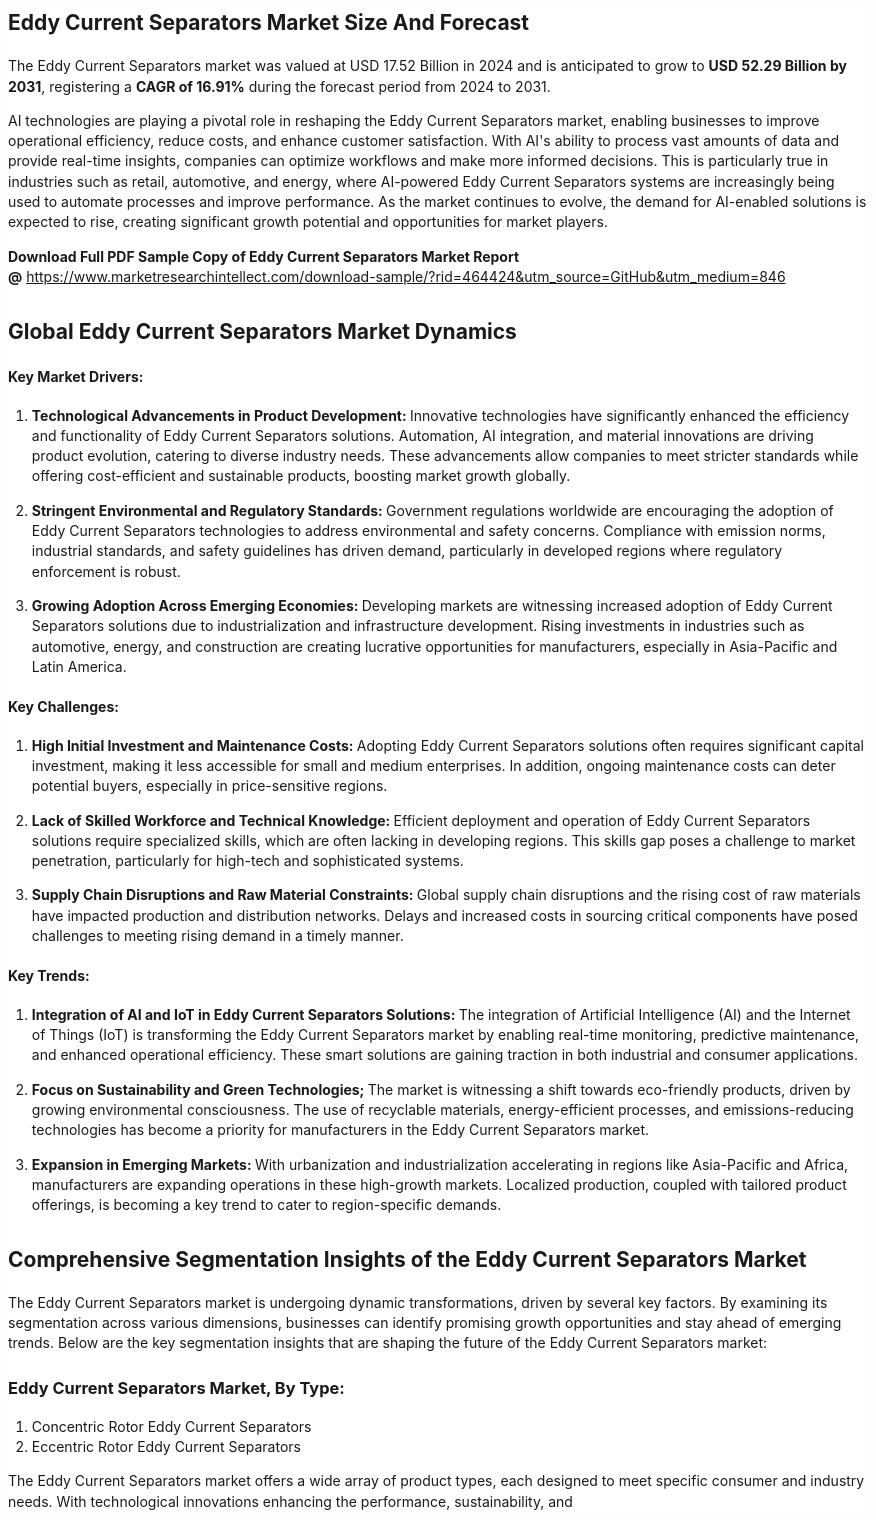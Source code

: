 <h2>Eddy Current Separators Market Size And Forecast</h2><p>The Eddy Current Separators market was valued at USD 17.52 Billion in 2024 and is anticipated to grow to <strong>USD 52.29 Billion by 2031</strong>, registering a <strong>CAGR of 16.91%</strong> during the forecast period from 2024 to 2031.</p><p>AI technologies are playing a pivotal role in reshaping the Eddy Current Separators market, enabling businesses to improve operational efficiency, reduce costs, and enhance customer satisfaction. With AI's ability to process vast amounts of data and provide real-time insights, companies can optimize workflows and make more informed decisions. This is particularly true in industries such as retail, automotive, and energy, where AI-powered Eddy Current Separators systems are increasingly being used to automate processes and improve performance. As the market continues to evolve, the demand for AI-enabled solutions is expected to rise, creating significant growth potential and opportunities for market players.</p><p><strong>Download Full PDF Sample Copy of Eddy Current Separators Market Report @</strong>&nbsp;<a href="https://www.marketresearchintellect.com/download-sample/?rid=464424&amp;utm_source=GitHub&amp;utm_medium=846">https://www.marketresearchintellect.com/download-sample/?rid=464424&amp;utm_source=GitHub&amp;utm_medium=846</a></p><h2>Global Eddy Current Separators Market Dynamics</h2><h4><strong>Key Market Drivers:</strong></h4><ol><li><p><strong>Technological Advancements in Product Development:&nbsp;</strong>Innovative technologies have significantly enhanced the efficiency and functionality of Eddy Current Separators solutions. Automation, AI integration, and material innovations are driving product evolution, catering to diverse industry needs. These advancements allow companies to meet stricter standards while offering cost-efficient and sustainable products, boosting market growth globally.</p></li><li><p><strong>Stringent Environmental and Regulatory Standards:&nbsp;</strong>Government regulations worldwide are encouraging the adoption of Eddy Current Separators technologies to address environmental and safety concerns. Compliance with emission norms, industrial standards, and safety guidelines has driven demand, particularly in developed regions where regulatory enforcement is robust.</p></li><li><p><strong>Growing Adoption Across Emerging Economies:&nbsp;</strong>Developing markets are witnessing increased adoption of Eddy Current Separators solutions due to industrialization and infrastructure development. Rising investments in industries such as automotive, energy, and construction are creating lucrative opportunities for manufacturers, especially in Asia-Pacific and Latin America.</p></li></ol><h4><strong>Key Challenges:</strong></h4><ol><li><p><strong>High Initial Investment and Maintenance Costs:&nbsp;</strong>Adopting Eddy Current Separators solutions often requires significant capital investment, making it less accessible for small and medium enterprises. In addition, ongoing maintenance costs can deter potential buyers, especially in price-sensitive regions.</p></li><li><p><strong>Lack of Skilled Workforce and Technical Knowledge:&nbsp;</strong>Efficient deployment and operation of Eddy Current Separators solutions require specialized skills, which are often lacking in developing regions. This skills gap poses a challenge to market penetration, particularly for high-tech and sophisticated systems.</p></li><li><p><strong>Supply Chain Disruptions and Raw Material Constraints:&nbsp;</strong>Global supply chain disruptions and the rising cost of raw materials have impacted production and distribution networks. Delays and increased costs in sourcing critical components have posed challenges to meeting rising demand in a timely manner.</p></li></ol><h4><strong>Key Trends:</strong></h4><ol><li><p><strong>Integration of AI and IoT in Eddy Current Separators Solutions:&nbsp;</strong>The integration of Artificial Intelligence (AI) and the Internet of Things (IoT) is transforming the Eddy Current Separators market by enabling real-time monitoring, predictive maintenance, and enhanced operational efficiency. These smart solutions are gaining traction in both industrial and consumer applications.</p></li><li><p><strong>Focus on Sustainability and Green Technologies;&nbsp;</strong>The market is witnessing a shift towards eco-friendly products, driven by growing environmental consciousness. The use of recyclable materials, energy-efficient processes, and emissions-reducing technologies has become a priority for manufacturers in the Eddy Current Separators market.</p></li><li><p><strong>Expansion in Emerging Markets:&nbsp;</strong>With urbanization and industrialization accelerating in regions like Asia-Pacific and Africa, manufacturers are expanding operations in these high-growth markets. Localized production, coupled with tailored product offerings, is becoming a key trend to cater to region-specific demands.</p></li></ol><div class="article-main__content" data-test-id="publishing-text-block"><h2>Comprehensive Segmentation Insights of the Eddy Current Separators Market</h2><p>The Eddy Current Separators market is undergoing dynamic transformations, driven by several key factors. By examining its segmentation across various dimensions, businesses can identify promising growth opportunities and stay ahead of emerging trends. Below are the key segmentation insights that are shaping the future of the Eddy Current Separators market:</p><h3><strong>Eddy Current Separators Market, By Type:<br /></strong></h3><ol><li> Concentric Rotor Eddy Current Separators<li> Eccentric Rotor Eddy Current Separators</li></ol><p>The Eddy Current Separators market offers a wide array of product types, each designed to meet specific consumer and industry needs. With technological innovations enhancing the performance, sustainability, and